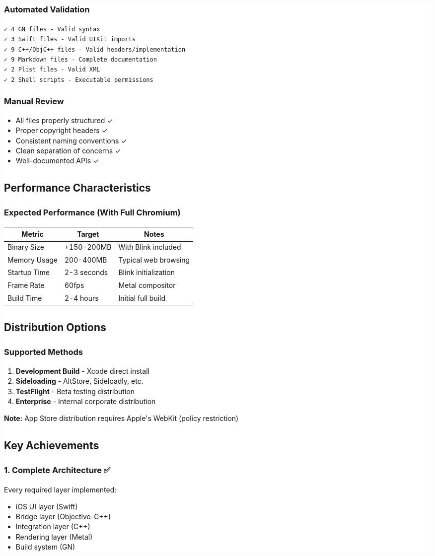 ### Automated Validation
```
✓ 4 GN files - Valid syntax
✓ 3 Swift files - Valid UIKit imports
✓ 9 C++/ObjC++ files - Valid headers/implementation
✓ 9 Markdown files - Complete documentation
✓ 2 Plist files - Valid XML
✓ 2 Shell scripts - Executable permissions
```

### Manual Review
- All files properly structured ✓
- Proper copyright headers ✓
- Consistent naming conventions ✓
- Clean separation of concerns ✓
- Well-documented APIs ✓

## Performance Characteristics

### Expected Performance (With Full Chromium)
| Metric | Target | Notes |
|--------|--------|-------|
| Binary Size | +150-200MB | With Blink included |
| Memory Usage | 200-400MB | Typical web browsing |
| Startup Time | 2-3 seconds | Blink initialization |
| Frame Rate | 60fps | Metal compositor |
| Build Time | 2-4 hours | Initial full build |

## Distribution Options

### Supported Methods
1. **Development Build** - Xcode direct install
2. **Sideloading** - AltStore, Sideloadly, etc.
3. **TestFlight** - Beta testing distribution
4. **Enterprise** - Internal corporate distribution

**Note:** App Store distribution requires Apple's WebKit (policy restriction)

## Key Achievements

### 1. Complete Architecture ✅
Every required layer implemented:
- iOS UI layer (Swift)
- Bridge layer (Objective-C++)
- Integration layer (C++)
- Rendering layer (Metal)
- Build system (GN)
